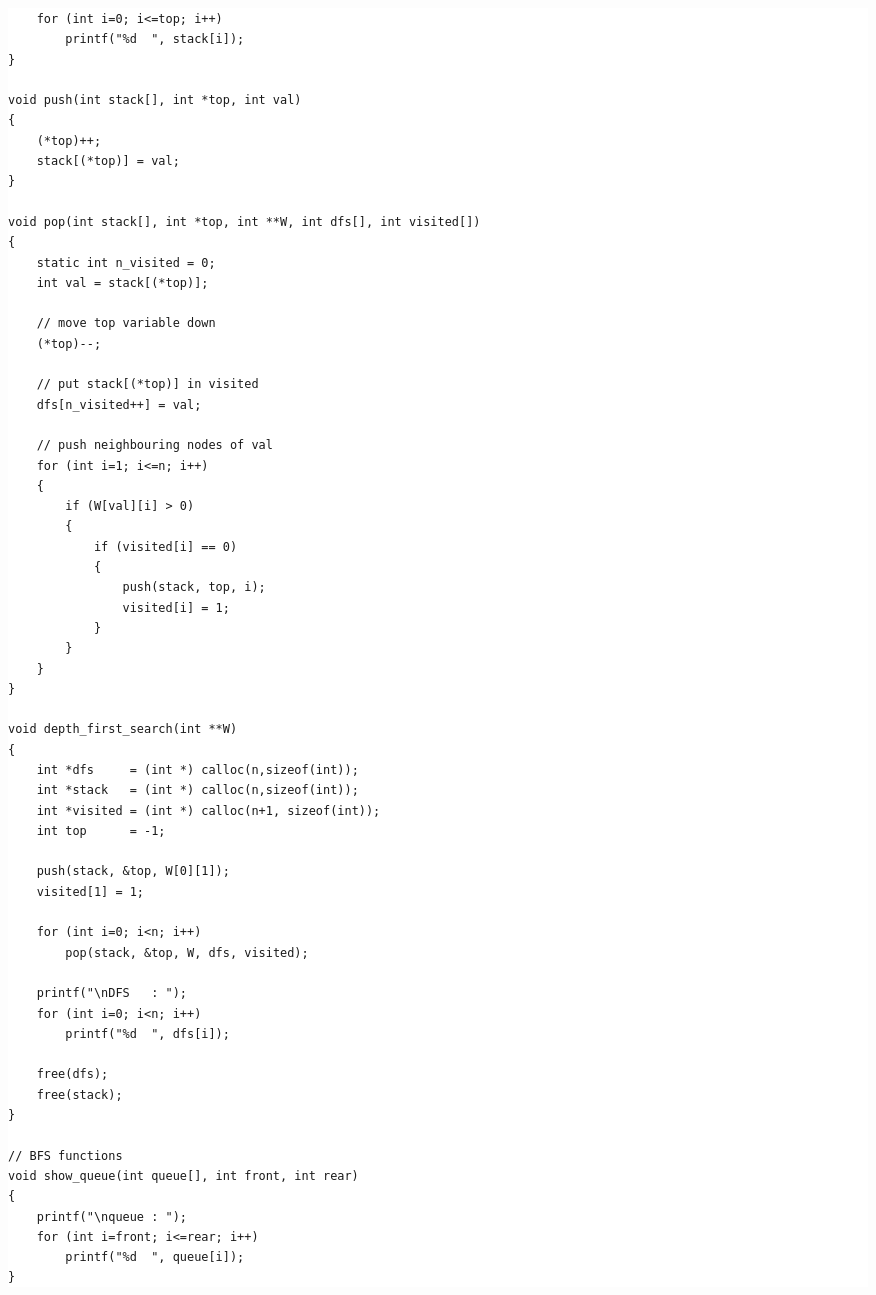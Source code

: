 ```plain
    for (int i=0; i<=top; i++)
        printf("%d  ", stack[i]);
}

void push(int stack[], int *top, int val)
{
    (*top)++;
    stack[(*top)] = val;
}

void pop(int stack[], int *top, int **W, int dfs[], int visited[])
{
    static int n_visited = 0;
    int val = stack[(*top)];
    
    // move top variable down
    (*top)--;

    // put stack[(*top)] in visited
    dfs[n_visited++] = val;

    // push neighbouring nodes of val
    for (int i=1; i<=n; i++)
    {
        if (W[val][i] > 0)
        {
            if (visited[i] == 0)
            {
                push(stack, top, i);
                visited[i] = 1;
            }
        }
    }
}

void depth_first_search(int **W)
{
    int *dfs     = (int *) calloc(n,sizeof(int));
    int *stack   = (int *) calloc(n,sizeof(int));
    int *visited = (int *) calloc(n+1, sizeof(int));
    int top      = -1;

    push(stack, &top, W[0][1]);
    visited[1] = 1;

    for (int i=0; i<n; i++)
        pop(stack, &top, W, dfs, visited);

    printf("\nDFS   : ");
    for (int i=0; i<n; i++)
        printf("%d  ", dfs[i]);
        
    free(dfs);
    free(stack);
}

// BFS functions
void show_queue(int queue[], int front, int rear)
{
    printf("\nqueue : ");
    for (int i=front; i<=rear; i++)
        printf("%d  ", queue[i]);
}
```